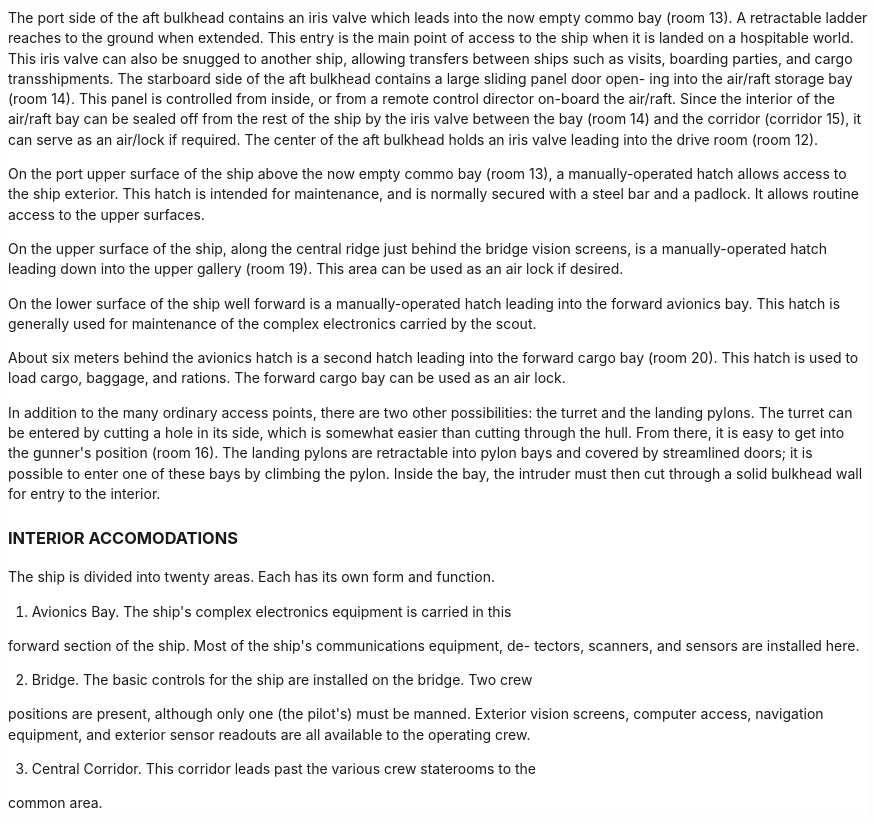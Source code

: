 The port side of the aft bulkhead contains an iris valve which leads into the now
empty commo bay (room 13). A retractable ladder reaches to the ground when
extended. This entry is the main point of access to the ship when it is landed on a
hospitable world. This iris valve can also be snugged to another ship, allowing
transfers between ships such as visits, boarding parties, and cargo transshipments.
The starboard side of the aft bulkhead contains a large sliding panel door open-
ing into the air/raft storage bay (room 14). This panel is controlled from inside, or
from a remote control director on-board the air/raft. Since the interior of the air/raft bay can be sealed off from the rest of the ship by the iris valve between the
bay (room 14) and the corridor (corridor 15), it can serve as an air/lock if required.
The center of the aft bulkhead holds an iris valve leading into the drive room
(room 12).

On the port upper surface of the ship above the now empty commo bay (room
13), a manually-operated hatch allows access to the ship exterior. This hatch is
intended for maintenance, and is normally secured with a steel bar and a padlock. It
allows routine access to the upper surfaces.

On the upper surface of the ship, along the central ridge just behind the bridge
vision screens, is a manually-operated hatch leading down into the upper gallery
(room 19). This area can be used as an air lock if desired.

On the lower surface of the ship well forward is a manually-operated hatch
leading into the forward avionics bay. This hatch is generally used for maintenance
of the complex electronics carried by the scout.

About six meters behind the avionics hatch is a second hatch leading into the
forward cargo bay (room 20). This hatch is used to load cargo, baggage, and rations.
The forward cargo bay can be used as an air lock.

In addition to the many ordinary access points, there are two other possibilities:
the turret and the landing pylons. The turret can be entered by cutting a hole in its
side, which is somewhat easier than cutting through the hull. From there, it is easy
to get into the gunner's position (room 16). The landing pylons are retractable
into pylon bays and covered by streamlined doors; it is possible to enter one of
these bays by climbing the pylon. Inside the bay, the intruder must then cut
through a solid bulkhead wall for entry to the interior.

### INTERIOR ACCOMODATIONS

The ship is divided into twenty areas. Each has its own form and function.

1. Avionics Bay. The ship's complex electronics equipment is carried in this

forward section of the ship. Most of the ship's communications equipment, de-
tectors, scanners, and sensors are installed here.

2. Bridge. The basic controls for the ship are installed on the bridge. Two crew

positions are present, although only one (the pilot's) must be manned. Exterior
vision screens, computer access, navigation equipment, and exterior sensor readouts
are all available to the operating crew.

3. Central Corridor. This corridor leads past the various crew staterooms to the

common area.
